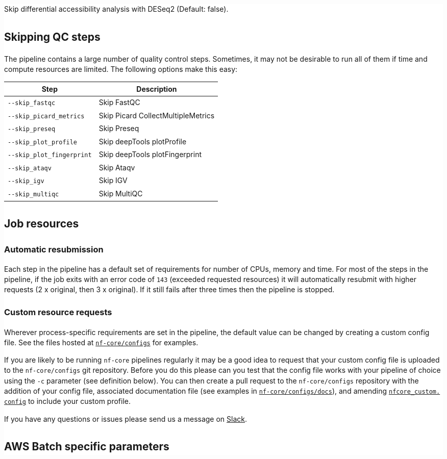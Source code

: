 Skip differential accessibility analysis with DESeq2 (Default: false).

## Skipping QC steps

The pipeline contains a large number of quality control steps. Sometimes, it may not be desirable to run all of them if time and compute resources are limited.
The following options make this easy:

| Step                      | Description                        |
|---------------------------|------------------------------------|
| `--skip_fastqc`           | Skip FastQC                        |
| `--skip_picard_metrics`   | Skip Picard CollectMultipleMetrics |
| `--skip_preseq`           | Skip Preseq                        |
| `--skip_plot_profile`     | Skip deepTools plotProfile         |
| `--skip_plot_fingerprint` | Skip deepTools plotFingerprint     |
| `--skip_ataqv`            | Skip Ataqv                         |
| `--skip_igv`              | Skip IGV                           |
| `--skip_multiqc`          | Skip MultiQC                       |

## Job resources

### Automatic resubmission

Each step in the pipeline has a default set of requirements for number of CPUs, memory and time. For most of the steps in the pipeline, if the job exits with an error code of `143` (exceeded requested resources) it will automatically resubmit with higher requests (2 x original, then 3 x original). If it still fails after three times then the pipeline is stopped.

### Custom resource requests

Wherever process-specific requirements are set in the pipeline, the default value can be changed by creating a custom config file. See the files hosted at [`nf-core/configs`](https://github.com/nf-core/configs/tree/master/conf) for examples.

If you are likely to be running `nf-core` pipelines regularly it may be a good idea to request that your custom config file is uploaded to the `nf-core/configs` git repository. Before you do this please can you test that the config file works with your pipeline of choice using the `-c` parameter (see definition below). You can then create a pull request to the `nf-core/configs` repository with the addition of your config file, associated documentation file (see examples in [`nf-core/configs/docs`](https://github.com/nf-core/configs/tree/master/docs)), and amending [`nfcore_custom.config`](https://github.com/nf-core/configs/blob/master/nfcore_custom.config) to include your custom profile.

If you have any questions or issues please send us a message on [Slack](https://nf-co.re/join/slack).

## AWS Batch specific parameters
